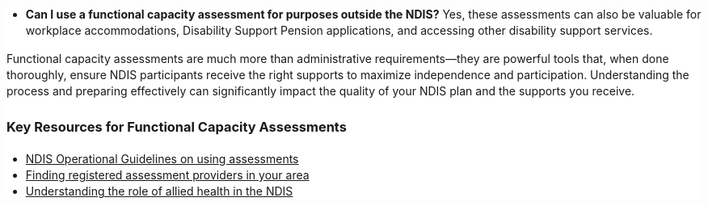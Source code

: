- **Can I use a functional capacity assessment for purposes outside the NDIS?** Yes, these assessments can also be valuable for workplace accommodations, Disability Support Pension applications, and accessing other disability support services.

Functional capacity assessments are much more than administrative requirements—they are powerful tools that, when done thoroughly, ensure NDIS participants receive the right supports to maximize independence and participation. Understanding the process and preparing effectively can significantly impact the quality of your NDIS plan and the supports you receive.

### Key Resources for Functional Capacity Assessments
- [NDIS Operational Guidelines on using assessments](https://www.ndis.gov.au/about-us/operational-guidelines/access-ndis-operational-guideline/access-ndis-disability-requirements)
- [Finding registered assessment providers in your area](https://www.ndiscommission.gov.au/participants/find-registered-provider)
- [Understanding the role of allied health in the NDIS](https://www.ndis.gov.au/providers/working-provider/provider-toolkit/allied-health-providers) 